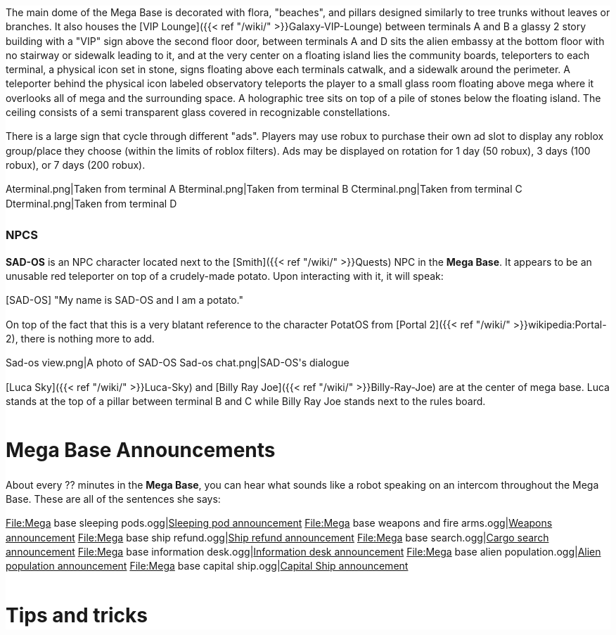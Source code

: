 The main dome of the Mega Base is decorated with flora, "beaches", and pillars designed similarly to tree trunks without leaves or branches. It also houses the [VIP Lounge]({{< ref "/wiki/" >}}Galaxy-VIP-Lounge) between terminals A and B a glassy 2 story building with a "VIP" sign above the second floor door, between terminals A and D sits the alien embassy at the bottom floor with no stairway or sidewalk leading to it, and at the very center on a floating island lies the community boards, teleporters to each terminal, a physical icon set in stone, signs floating above each terminals catwalk, and a sidewalk around the perimeter. A teleporter behind the physical icon labeled observatory teleports the player to a small glass room floating above mega where it overlooks all of mega and the surrounding space. A holographic tree sits on top of a pile of stones below the floating island. The ceiling consists of a semi transparent glass covered in recognizable constellations.

There is a large sign that cycle through different "ads". Players may use robux to purchase their own ad slot to display any roblox group/place they choose (within the limits of roblox filters). Ads may be displayed on rotation for 1 day (50 robux), 3 days (100 robux), or 7 days (200 robux).

Aterminal.png|Taken from terminal A Bterminal.png|Taken from terminal B Cterminal.png|Taken from terminal C Dterminal.png|Taken from terminal D

### NPCS

**SAD-OS** is an NPC character located next to the [Smith]({{< ref "/wiki/" >}}Quests) NPC in the **Mega Base**. It appears to be an unusable red teleporter on top of a crudely-made potato. Upon interacting with it, it will speak:

[SAD-OS] "My name is SAD-OS and I am a potato."

On top of the fact that this is a very blatant reference to the character PotatOS from [Portal 2]({{< ref "/wiki/" >}}wikipedia:Portal-2), there is nothing more to add.

Sad-os view.png|A photo of SAD-OS Sad-os chat.png|SAD-OS's dialogue

[Luca Sky]({{< ref "/wiki/" >}}Luca-Sky) and [Billy Ray Joe]({{< ref "/wiki/" >}}Billy-Ray-Joe) are at the center of mega base. Luca stands at the top of a pillar between terminal B and C while Billy Ray Joe stands next to the rules board.

# Mega Base Announcements

About every ?? minutes in the **Mega Base**, you can hear what sounds like a robot speaking on an intercom throughout the Mega Base. These are all of the sentences she says:

<File:Mega> base sleeping pods.ogg|[Sleeping pod announcement](https://mega.nz/file/ZRAmWSDL#OvN1XnWwUWdzkXEszVJbQsJ0lU6VC7NqdL53kYS3FVQ) <File:Mega> base weapons and fire arms.ogg|[Weapons announcement](https://mega.nz/file/ZRAmWSDL#OvN1XnWwUWdzkXEszVJbQsJ0lU6VC7NqdL53kYS3FVQ) <File:Mega> base ship refund.ogg|[Ship refund announcement](https://mega.nz/file/ZRAmWSDL#OvN1XnWwUWdzkXEszVJbQsJ0lU6VC7NqdL53kYS3FVQ) <File:Mega> base search.ogg|[Cargo search announcement](https://mega.nz/file/ZRAmWSDL#OvN1XnWwUWdzkXEszVJbQsJ0lU6VC7NqdL53kYS3FVQ) <File:Mega> base information desk.ogg|[Information desk announcement](https://mega.nz/file/ZRAmWSDL#OvN1XnWwUWdzkXEszVJbQsJ0lU6VC7NqdL53kYS3FVQ) <File:Mega> base alien population.ogg|[Alien population announcement](https://mega.nz/file/ZRAmWSDL#OvN1XnWwUWdzkXEszVJbQsJ0lU6VC7NqdL53kYS3FVQ) <File:Mega> base capital ship.ogg|[Capital Ship announcement](https://mega.nz/file/ZRAmWSDL#OvN1XnWwUWdzkXEszVJbQsJ0lU6VC7NqdL53kYS3FVQ)

# Tips and tricks
